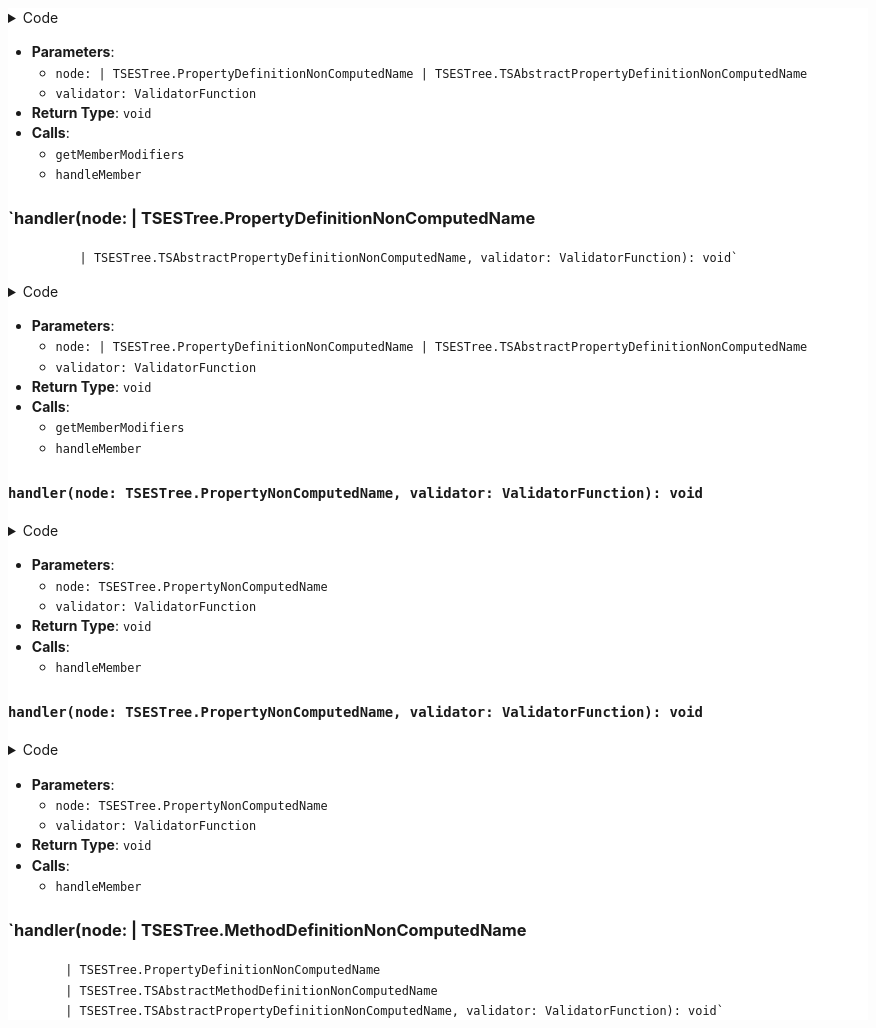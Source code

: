<details><summary>Code</summary></details>

- **Parameters**:
  - `node: | TSESTree.PropertyDefinitionNonComputedName
              | TSESTree.TSAbstractPropertyDefinitionNonComputedName`
  - `validator: ValidatorFunction`
- **Return Type**: `void`
- **Calls**:
  - `getMemberModifiers`
  - `handleMember`
### `handler(node: | TSESTree.PropertyDefinitionNonComputedName
              | TSESTree.TSAbstractPropertyDefinitionNonComputedName, validator: ValidatorFunction): void`

<details><summary>Code</summary></details>

- **Parameters**:
  - `node: | TSESTree.PropertyDefinitionNonComputedName
              | TSESTree.TSAbstractPropertyDefinitionNonComputedName`
  - `validator: ValidatorFunction`
- **Return Type**: `void`
- **Calls**:
  - `getMemberModifiers`
  - `handleMember`
### `handler(node: TSESTree.PropertyNonComputedName, validator: ValidatorFunction): void`

<details><summary>Code</summary></details>

- **Parameters**:
  - `node: TSESTree.PropertyNonComputedName`
  - `validator: ValidatorFunction`
- **Return Type**: `void`
- **Calls**:
  - `handleMember`
### `handler(node: TSESTree.PropertyNonComputedName, validator: ValidatorFunction): void`

<details><summary>Code</summary></details>

- **Parameters**:
  - `node: TSESTree.PropertyNonComputedName`
  - `validator: ValidatorFunction`
- **Return Type**: `void`
- **Calls**:
  - `handleMember`
### `handler(node: | TSESTree.MethodDefinitionNonComputedName
            | TSESTree.PropertyDefinitionNonComputedName
            | TSESTree.TSAbstractMethodDefinitionNonComputedName
            | TSESTree.TSAbstractPropertyDefinitionNonComputedName, validator: ValidatorFunction): void`
